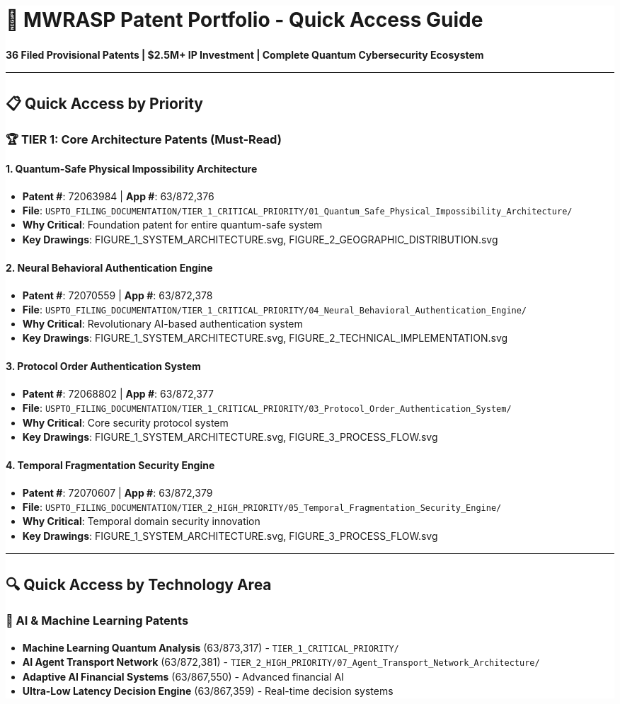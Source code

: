 # 🚀 MWRASP Patent Portfolio - Quick Access Guide

**36 Filed Provisional Patents | $2.5M+ IP Investment | Complete Quantum Cybersecurity Ecosystem**

---

## 📋 Quick Access by Priority

### 🏆 TIER 1: Core Architecture Patents (Must-Read)

#### 1. **Quantum-Safe Physical Impossibility Architecture** 
- **Patent #**: 72063984 | **App #**: 63/872,376
- **File**: `USPTO_FILING_DOCUMENTATION/TIER_1_CRITICAL_PRIORITY/01_Quantum_Safe_Physical_Impossibility_Architecture/`
- **Why Critical**: Foundation patent for entire quantum-safe system
- **Key Drawings**: FIGURE_1_SYSTEM_ARCHITECTURE.svg, FIGURE_2_GEOGRAPHIC_DISTRIBUTION.svg

#### 2. **Neural Behavioral Authentication Engine**
- **Patent #**: 72070559 | **App #**: 63/872,378  
- **File**: `USPTO_FILING_DOCUMENTATION/TIER_1_CRITICAL_PRIORITY/04_Neural_Behavioral_Authentication_Engine/`
- **Why Critical**: Revolutionary AI-based authentication system
- **Key Drawings**: FIGURE_1_SYSTEM_ARCHITECTURE.svg, FIGURE_2_TECHNICAL_IMPLEMENTATION.svg

#### 3. **Protocol Order Authentication System**
- **Patent #**: 72068802 | **App #**: 63/872,377
- **File**: `USPTO_FILING_DOCUMENTATION/TIER_1_CRITICAL_PRIORITY/03_Protocol_Order_Authentication_System/`
- **Why Critical**: Core security protocol system
- **Key Drawings**: FIGURE_1_SYSTEM_ARCHITECTURE.svg, FIGURE_3_PROCESS_FLOW.svg

#### 4. **Temporal Fragmentation Security Engine**
- **Patent #**: 72070607 | **App #**: 63/872,379
- **File**: `USPTO_FILING_DOCUMENTATION/TIER_2_HIGH_PRIORITY/05_Temporal_Fragmentation_Security_Engine/`
- **Why Critical**: Temporal domain security innovation
- **Key Drawings**: FIGURE_1_SYSTEM_ARCHITECTURE.svg, FIGURE_3_PROCESS_FLOW.svg

---

## 🔍 Quick Access by Technology Area

### 🤖 AI & Machine Learning Patents
- **Machine Learning Quantum Analysis** (63/873,317) - `TIER_1_CRITICAL_PRIORITY/`
- **AI Agent Transport Network** (63/872,381) - `TIER_2_HIGH_PRIORITY/07_Agent_Transport_Network_Architecture/`
- **Adaptive AI Financial Systems** (63/867,550) - Advanced financial AI
- **Ultra-Low Latency Decision Engine** (63/867,359) - Real-time decision systems
